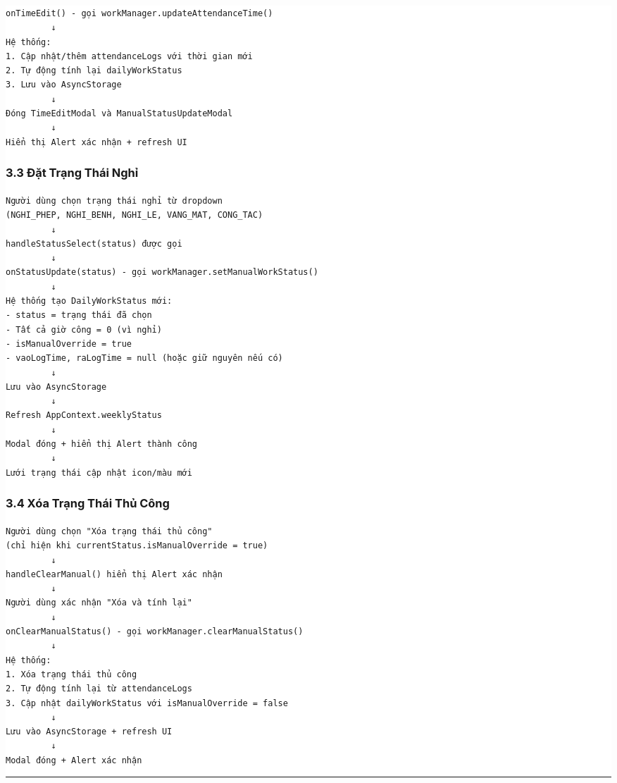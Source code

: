 ```
onTimeEdit() - gọi workManager.updateAttendanceTime()
         ↓
Hệ thống:
1. Cập nhật/thêm attendanceLogs với thời gian mới
2. Tự động tính lại dailyWorkStatus
3. Lưu vào AsyncStorage
         ↓
Đóng TimeEditModal và ManualStatusUpdateModal
         ↓
Hiển thị Alert xác nhận + refresh UI
```

### 3.3 Đặt Trạng Thái Nghỉ
```
Người dùng chọn trạng thái nghỉ từ dropdown
(NGHI_PHEP, NGHI_BENH, NGHI_LE, VANG_MAT, CONG_TAC)
         ↓
handleStatusSelect(status) được gọi
         ↓
onStatusUpdate(status) - gọi workManager.setManualWorkStatus()
         ↓
Hệ thống tạo DailyWorkStatus mới:
- status = trạng thái đã chọn
- Tất cả giờ công = 0 (vì nghỉ)
- isManualOverride = true
- vaoLogTime, raLogTime = null (hoặc giữ nguyên nếu có)
         ↓
Lưu vào AsyncStorage
         ↓
Refresh AppContext.weeklyStatus
         ↓
Modal đóng + hiển thị Alert thành công
         ↓
Lưới trạng thái cập nhật icon/màu mới
```

### 3.4 Xóa Trạng Thái Thủ Công
```
Người dùng chọn "Xóa trạng thái thủ công"
(chỉ hiện khi currentStatus.isManualOverride = true)
         ↓
handleClearManual() hiển thị Alert xác nhận
         ↓
Người dùng xác nhận "Xóa và tính lại"
         ↓
onClearManualStatus() - gọi workManager.clearManualStatus()
         ↓
Hệ thống:
1. Xóa trạng thái thủ công
2. Tự động tính lại từ attendanceLogs
3. Cập nhật dailyWorkStatus với isManualOverride = false
         ↓
Lưu vào AsyncStorage + refresh UI
         ↓
Modal đóng + Alert xác nhận
```

---
